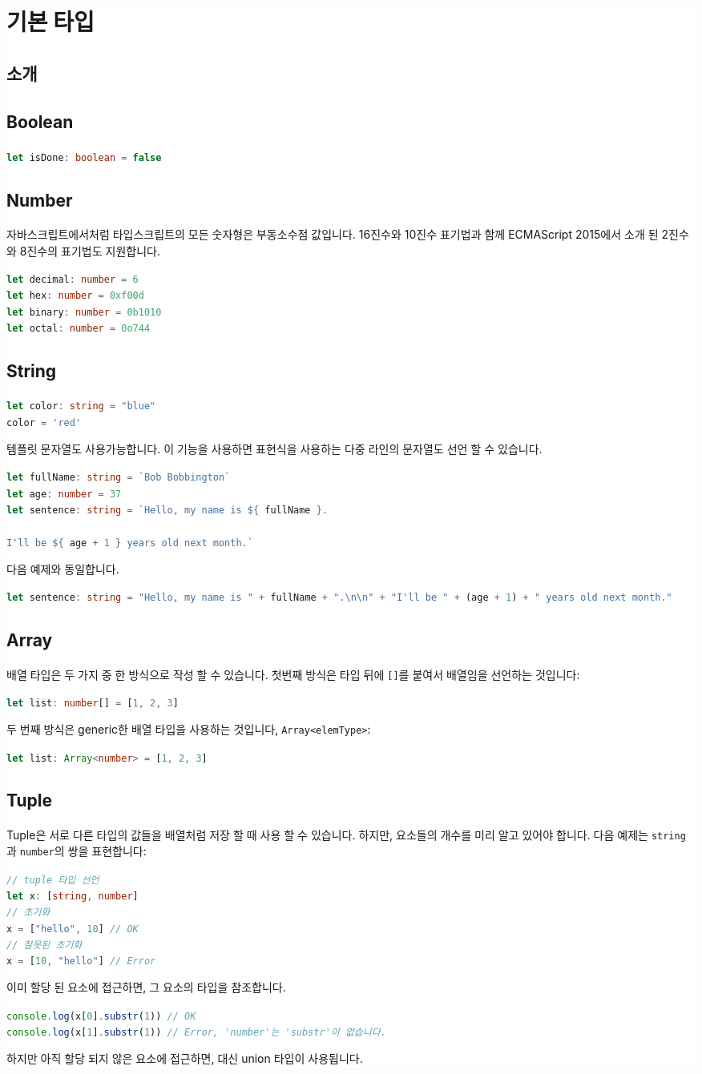 # 기본 타입
## 소개
## Boolean
```typescript
let isDone: boolean = false
```
## Number
자바스크립트에서처럼 타입스크립트의 모든 숫자형은 부동소수점 값입니다. 16진수와 10진수 표기법과 함께 ECMAScript 2015에서 소개 된 2진수와 8진수의 표기법도 지원합니다.
```typescript
let decimal: number = 6
let hex: number = 0xf00d
let binary: number = 0b1010
let octal: number = 0o744
```
## String
```typescript
let color: string = "blue"
color = 'red'
```
템플릿 문자열도 사용가능합니다. 이 기능을 사용하면 표현식을 사용하는 다중 라인의 문자열도 선언 할 수 있습니다.
```typescript
let fullName: string = `Bob Bobbington`
let age: number = 37
let sentence: string = `Hello, my name is ${ fullName }.

I'll be ${ age + 1 } years old next month.`
```
다음 예제와 동일합니다.
```typescript
let sentence: string = "Hello, my name is " + fullName + ".\n\n" + "I'll be " + (age + 1) + " years old next month."
```
## Array
배열 타입은 두 가지 중 한 방식으로 작성 할 수 있습니다. 첫번째 방식은 타입 뒤에 `[]`를 붙여서 배열임을 선언하는 것입니다:
```typescript
let list: number[] = [1, 2, 3]
```
두 번째 방식은 generic한 배열 타입을 사용하는 것입니다, `Array<elemType>`:
```typescript
let list: Array<number> = [1, 2, 3]
```
## Tuple
Tuple은 서로 다른 타입의 값들을 배열처럼 저장 할 때 사용 할 수 있습니다. 하지만, 요소들의 개수를 미리 알고 있어야 합니다. 다음 예제는 `string`과 `number`의 쌍을 표현합니다:
```typescript
// tuple 타입 선언
let x: [string, number]
// 초기화
x = ["hello", 10] // OK
// 잘못된 초기화
x = [10, "hello"] // Error
```
이미 할당 된 요소에 접근하면, 그 요소의 타입을 참조합니다.
```typescript
console.log(x[0].substr(1)) // OK
console.log(x[1].substr(1)) // Error, 'number'는 'substr'이 없습니다.
```
하지만 아직 할당 되지 않은 요소에 접근하면, 대신 union 타입이 사용됩니다.